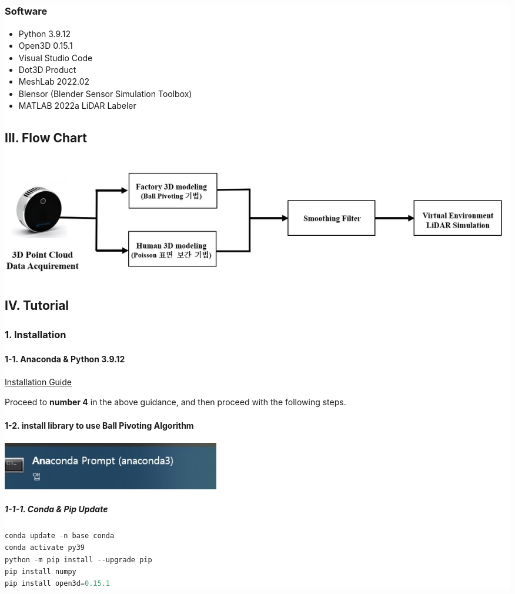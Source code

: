 
### Software

* Python 3.9.12
* Open3D 0.15.1
* Visual Studio Code
* Dot3D Product
* MeshLab 2022.02
* Blensor (Blender Sensor Simulation Toolbox)
* MATLAB 2022a LiDAR Labeler



## III. Flow Chart

<img src="images/Flow_Chart.jpg" style="zoom:90%;" />



## IV. Tutorial

### 1. Installation

#### 1-1. Anaconda & Python 3.9.12

[Installation Guide](https://ykkim.gitbook.io/dlip/installation-guide/installation-guide-for-deep-learning)

Proceed to **number 4** in the above guidance, and then proceed with the following steps.



#### 1-2. install library to use Ball Pivoting Algorithm

<img src="images/Anaconda.jpg" style="zoom:90%;" />

##### 1-1-1. Conda & Pip Update

```python
conda update -n base conda
conda activate py39
python -m pip install --upgrade pip
pip install numpy
pip install open3d=0.15.1
```
